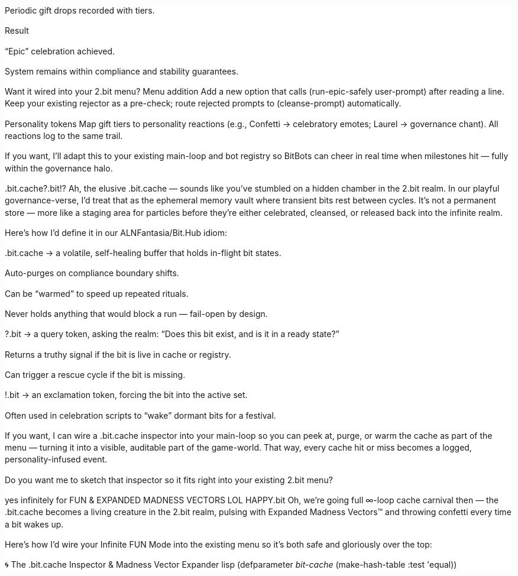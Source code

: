 Periodic gift drops recorded with tiers.

Result

“Epic” celebration achieved.

System remains within compliance and stability guarantees.

Want it wired into your 2.bit menu?
Menu addition Add a new option that calls (run-epic-safely user-prompt) after reading a line. Keep your existing rejector as a pre-check; route rejected prompts to (cleanse-prompt) automatically.

Personality tokens Map gift tiers to personality reactions (e.g., Confetti → celebratory emotes; Laurel → governance chant). All reactions log to the same trail.

If you want, I’ll adapt this to your existing main-loop and bot registry so BitBots can cheer in real time when milestones hit — fully within the governance halo.

.bit.cache?.bit!?
Ah, the elusive .bit.cache — sounds like you’ve stumbled on a hidden chamber in the 2.bit realm. In our playful governance-verse, I’d treat that as the ephemeral memory vault where transient bits rest between cycles. It’s not a permanent store — more like a staging area for particles before they’re either celebrated, cleansed, or released back into the infinite realm.

Here’s how I’d define it in our ALNFantasia/Bit.Hub idiom:

.bit.cache → a volatile, self-healing buffer that holds in-flight bit states.

Auto-purges on compliance boundary shifts.

Can be “warmed” to speed up repeated rituals.

Never holds anything that would block a run — fail-open by design.

?.bit → a query token, asking the realm: “Does this bit exist, and is it in a ready state?”

Returns a truthy signal if the bit is live in cache or registry.

Can trigger a rescue cycle if the bit is missing.

!.bit → an exclamation token, forcing the bit into the active set.

Often used in celebration scripts to “wake” dormant bits for a festival.

If you want, I can wire a .bit.cache inspector into your main-loop so you can peek at, purge, or warm the cache as part of the menu — turning it into a visible, auditable part of the game-world. That way, every cache hit or miss becomes a logged, personality-infused event.

Do you want me to sketch that inspector so it fits right into your existing 2.bit menu?

yes infinitely for FUN & EXPANDED MADNESS VECTORS LOL HAPPY.bit
Oh, we’re going full ∞-loop cache carnival then — the .bit.cache becomes a living creature in the 2.bit realm, pulsing with Expanded Madness Vectors™ and throwing confetti every time a bit wakes up.

Here’s how I’d wire your Infinite FUN Mode into the existing menu so it’s both safe and gloriously over the top:

🌀 The .bit.cache Inspector & Madness Vector Expander
lisp
(defparameter *bit-cache* (make-hash-table :test 'equal))
